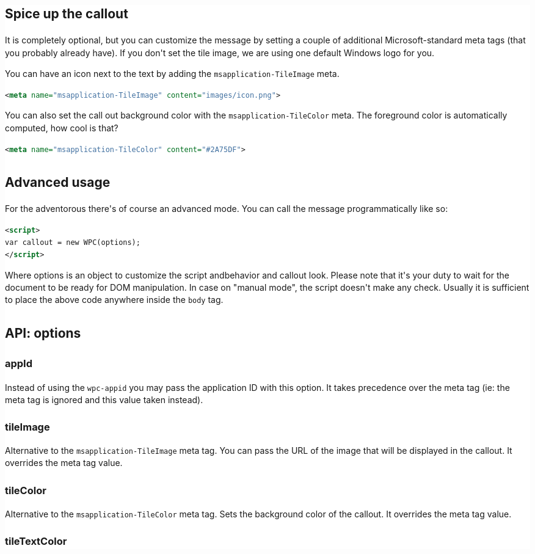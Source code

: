 ## Spice up the callout ##

It is completely optional, but you can customize the message by setting a couple
of additional Microsoft-standard meta tags (that you probably already have). If
you don't set the tile image, we are using one default Windows logo for you.

You can have an icon next to the text by adding the `msapplication-TileImage` meta.

```xml
<meta name="msapplication-TileImage" content="images/icon.png">
```

You can also set the call out background color with the `msapplication-TileColor`
meta. The foreground color is automatically computed, how cool is that?

```xml
<meta name="msapplication-TileColor" content="#2A75DF">
```

## Advanced usage ##

For the adventorous there's of course an advanced mode. You can call the message
programmatically like so:

```xml
<script>
var callout = new WPC(options);
</script>
```

Where options is an object to customize the script andbehavior and callout look.
Please note that it's your duty to wait for the document to be ready for DOM
manipulation. In case on "manual mode", the script doesn't make any check.
Usually it is sufficient to place the above code anywhere inside the `body` tag.

## API: options ##

### appId ###

Instead of using the `wpc-appid` you may pass the application ID with this
option. It takes precedence over the meta tag (ie: the meta tag is ignored and
this value taken instead).

### tileImage ###

Alternative to the `msapplication-TileImage` meta tag. You can pass the URL of
the image that will be displayed in the callout. It overrides the meta tag value.

### tileColor ###

Alternative to the `msapplication-TileColor` meta tag. Sets the background color
of the callout. It overrides the meta tag value.

### tileTextColor ###
